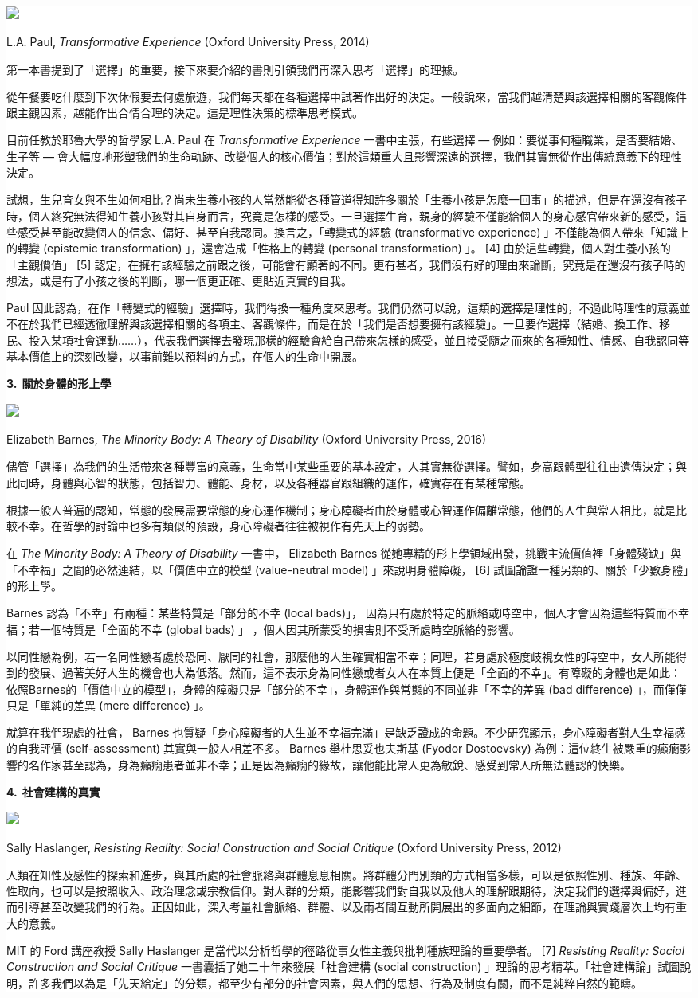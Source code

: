 ![](http://web.archive.org/web/2021im_/https://assets.thestandnews.com/media/photos/9780198717959_EUJe9.jpeg)

L.A. Paul, _Transformative Experience_ (Oxford University Press, 2014)

第一本書提到了「選擇」的重要，接下來要介紹的書則引領我們再深入思考「選擇」的理據。

從午餐要吃什麼到下次休假要去何處旅遊，我們每天都在各種選擇中試著作出好的決定。一般說來，當我們越清楚與該選擇相關的客觀條件跟主觀因素，越能作出合情合理的決定。這是理性決策的標準思考模式。

目前任教於耶魯大學的哲學家 L.A. Paul 在 _Transformative Experience_ 一書中主張，有些選擇 — 例如：要從事何種職業，是否要結婚、生子等 — 會大幅度地形塑我們的生命軌跡、改變個人的核心價值；對於這類重大且影響深遠的選擇，我們其實無從作出傳統意義下的理性決定。

試想，生兒育女與不生如何相比？尚未生養小孩的人當然能從各種管道得知許多關於「生養小孩是怎麼一回事」的描述，但是在還沒有孩子時，個人終究無法得知生養小孩對其自身而言，究竟是怎樣的感受。一旦選擇生育，親身的經驗不僅能給個人的身心感官帶來新的感受，這些感受甚至能改變個人的信念、偏好、甚至自我認同。換言之，「轉變式的經驗 (transformative experience) 」不僅能為個人帶來「知識上的轉變 (epistemic transformation) 」，還會造成「性格上的轉變 (personal transformation) 」。 \[4\] 由於這些轉變，個人對生養小孩的「主觀價值」 \[5\] 認定，在擁有該經驗之前跟之後，可能會有顯著的不同。更有甚者，我們沒有好的理由來論斷，究竟是在還沒有孩子時的想法，或是有了小孩之後的判斷，哪一個更正確、更貼近真實的自我。

Paul 因此認為，在作「轉變式的經驗」選擇時，我們得換一種角度來思考。我們仍然可以說，這類的選擇是理性的，不過此時理性的意義並不在於我們已經透徹理解與該選擇相關的各項主、客觀條件，而是在於「我們是否想要擁有該經驗」。一旦要作選擇（結婚、換工作、移民、投入某項社會運動……），代表我們選擇去發現那樣的經驗會給自己帶來怎樣的感受，並且接受隨之而來的各種知性、情感、自我認同等基本價值上的深刻改變，以事前難以預料的方式，在個人的生命中開展。

**3\.  關於身體的形上學**

![](http://web.archive.org/web/2021im_/https://assets.thestandnews.com/media/photos/512rldoaGQL._SX311_BO12C2042C2032C200__cTngx.jpg)

Elizabeth Barnes, _The Minority Body: A Theory of Disability_ (Oxford University Press, 2016) 

儘管「選擇」為我們的生活帶來各種豐富的意義，生命當中某些重要的基本設定，人其實無從選擇。譬如，身高跟體型往往由遺傳決定；與此同時，身體與心智的狀態，包括智力、體能、身材，以及各種器官跟組織的運作，確實存在有某種常態。

根據一般人普遍的認知，常態的發展需要常態的身心運作機制；身心障礙者由於身體或心智運作偏離常態，他們的人生與常人相比，就是比較不幸。在哲學的討論中也多有類似的預設，身心障礙者往往被視作有先天上的弱勢。

在 _The Minority Body: A Theory of Disability_ 一書中， Elizabeth Barnes 從她專精的形上學領域出發，挑戰主流價值裡「身體殘缺」與「不幸福」之間的必然連結，以「價值中立的模型 (value-neutral model) 」來說明身體障礙， \[6\] 試圖論證一種另類的、關於「少數身體」的形上學。

Barnes 認為「不幸」有兩種：某些特質是「部分的不幸 (local bads)」， 因為只有處於特定的脈絡或時空中，個人才會因為這些特質而不幸福；若一個特質是「全面的不幸 (global bads) 」 ，個人因其所蒙受的損害則不受所處時空脈絡的影響。

以同性戀為例，若一名同性戀者處於恐同、厭同的社會，那麼他的人生確實相當不幸；同理，若身處於極度歧視女性的時空中，女人所能得到的發展、過著美好人生的機會也大為低落。然而，這不表示身為同性戀或者女人在本質上便是「全面的不幸」。有障礙的身體也是如此：依照Barnes的「價值中立的模型」，身體的障礙只是「部分的不幸」，身體運作與常態的不同並非「不幸的差異 (bad difference) 」，而僅僅只是「單純的差異 (mere difference) 」。 

就算在我們現處的社會， Barnes 也質疑「身心障礙者的人生並不幸福完滿」是缺乏證成的命題。不少研究顯示，身心障礙者對人生幸福感的自我評價 (self-assessment) 其實與一般人相差不多。 Barnes 舉杜思妥也夫斯基 (Fyodor Dostoevsky) 為例：這位終生被嚴重的癲癇影響的名作家甚至認為，身為癲癇患者並非不幸；正是因為癲癇的緣故，讓他能比常人更為敏銳、感受到常人所無法體認的快樂。

**4\.  社會建構的真實**

![](http://web.archive.org/web/2021im_/https://assets.thestandnews.com/media/photos/41zuG9OhIRL._SX329_BO12C2042C2032C200__SjkiO.jpg)

Sally Haslanger, _Resisting Reality: Social Construction and Social Critique_ (Oxford University Press, 2012)

人類在知性及感性的探索和進步，與其所處的社會脈絡與群體息息相關。將群體分門別類的方式相當多樣，可以是依照性別、種族、年齡、性取向，也可以是按照收入、政治理念或宗教信仰。對人群的分類，能影響我們對自我以及他人的理解跟期待，決定我們的選擇與偏好，進而引導甚至改變我們的行為。正因如此，深入考量社會脈絡、群體、以及兩者間互動所開展出的多面向之細節，在理論與實踐層次上均有重大的意義。

MIT 的 Ford 講座教授 Sally Haslanger 是當代以分析哲學的徑路從事女性主義與批判種族理論的重要學者。 \[7\] _Resisting Reality: Social Construction and Social Critique_ 一書囊括了她二十年來發展「社會建構 (social construction) 」理論的思考精萃。「社會建構論」試圖說明，許多我們以為是「先天給定」的分類，都至少有部分的社會因素，與人們的思想、行為及制度有關，而不是純粹自然的範疇。
